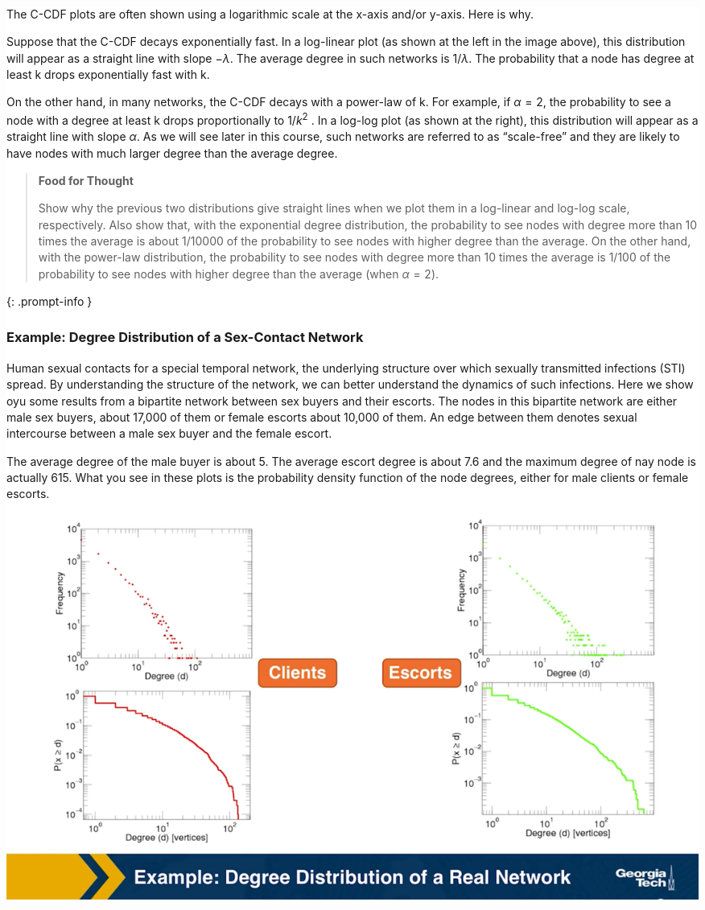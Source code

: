 The C-CDF plots are often shown using a logarithmic scale at the x-axis and/or y-axis. Here is why.  

Suppose that the C-CDF decays exponentially fast. In a log-linear plot (as shown at the left in the image above), this distribution will appear as a straight line with slope $-\lambda$. The average degree in such networks is 1/$\lambda$. The probability that a node has degree at least k drops exponentially fast with k.  

On the other hand, in many networks, the C-CDF decays with a power-law of k. For example, if 
$\alpha=2$, the probability to see a node with a degree at least k drops proportionally to $1/k^2$
. In a log-log plot (as shown at the right), this distribution will appear as a straight line with slope $\alpha$. As we will see later in this course, such networks are referred to as “scale-free” and they are likely to have nodes with much larger degree than the average degree. 


> **Food for Thought**
> 
> Show why the previous two distributions give straight lines when we plot them in a log-linear and log-log scale, respectively.  Also show that, with the exponential degree distribution, the probability to see nodes with degree more than 10 times the average is about 1/10000 of the probability to see nodes with higher degree than the average.   On the other hand, with the power-law distribution, the probability to see nodes with degree more than 10 times the average is 1/100 of the probability to see nodes with higher degree than the average (when $\alpha =2$).
>
{: .prompt-info }

### Example: Degree Distribution of a Sex-Contact Network

Human sexual contacts for a special temporal network, the underlying structure over which sexually transmitted infections (STI) spread. By understanding the structure of the network, we can better understand the dynamics of such infections. Here we show oyu some results from a bipartite network between sex buyers and their escorts. The nodes in this bipartite network are either male sex buyers, about 17,000 of them or female escorts about 10,000 of them. An edge between them denotes sexual intercourse between a male sex buyer and the female escort.

The average degree of the male buyer is about 5. The average escort degree is about 7.6 and the maximum degree of nay node is actually 615. What you see in these plots is the probability density function of the node degrees, either for male clients or female escorts.

![image](../../../assets/posts/gatech/network_science/L3_sex_contact.png)
